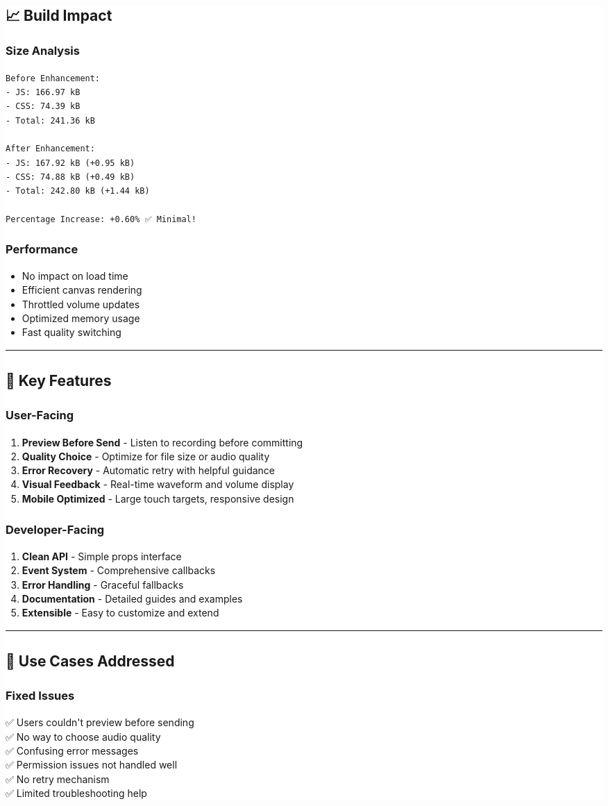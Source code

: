 
## 📈 Build Impact

### Size Analysis
```
Before Enhancement:
- JS: 166.97 kB
- CSS: 74.39 kB
- Total: 241.36 kB

After Enhancement:
- JS: 167.92 kB (+0.95 kB)
- CSS: 74.88 kB (+0.49 kB)
- Total: 242.80 kB (+1.44 kB)

Percentage Increase: +0.60% ✅ Minimal!
```

### Performance
- No impact on load time
- Efficient canvas rendering
- Throttled volume updates
- Optimized memory usage
- Fast quality switching

---

## 🚀 Key Features

### User-Facing
1. **Preview Before Send** - Listen to recording before committing
2. **Quality Choice** - Optimize for file size or audio quality
3. **Error Recovery** - Automatic retry with helpful guidance
4. **Visual Feedback** - Real-time waveform and volume display
5. **Mobile Optimized** - Large touch targets, responsive design

### Developer-Facing
1. **Clean API** - Simple props interface
2. **Event System** - Comprehensive callbacks
3. **Error Handling** - Graceful fallbacks
4. **Documentation** - Detailed guides and examples
5. **Extensible** - Easy to customize and extend

---

## 🎯 Use Cases Addressed

### Fixed Issues
✅ Users couldn't preview before sending  
✅ No way to choose audio quality  
✅ Confusing error messages  
✅ Permission issues not handled well  
✅ No retry mechanism  
✅ Limited troubleshooting help  
